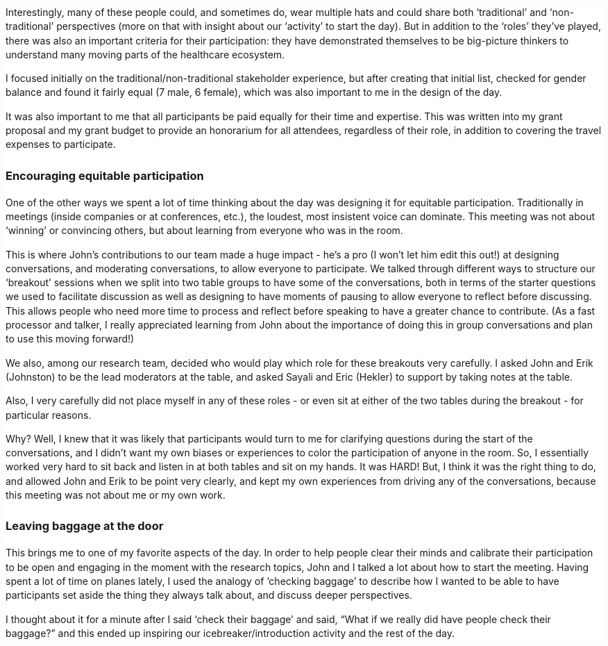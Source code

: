 Interestingly, many of these people could, and sometimes do, wear multiple hats and could share both ‘traditional’ and ‘non-traditional’ perspectives (more on that with insight about our ‘activity’ to start the day). But in addition to the ‘roles’ they’ve played, there was also an important criteria for their participation: they have demonstrated themselves to be big-picture thinkers to understand many moving parts of the healthcare ecosystem. 

I focused initially on the traditional/non-traditional stakeholder experience, but after creating that initial list, checked for gender balance and found it fairly equal (7 male, 6 female), which was also important to me in the design of the day. 

It was also important to me that all participants be paid equally for their time and expertise. This was written into my grant proposal and my grant budget to provide an honorarium for all attendees, regardless of their role, in addition to covering the travel expenses to participate.

### Encouraging equitable participation 

One of the other ways we spent a lot of time thinking about the day was designing it for equitable participation. Traditionally in meetings (inside companies or at conferences, etc.), the loudest, most insistent voice can dominate. This meeting was not about ‘winning’ or convincing others, but about learning from everyone who was in the room. 

This is where John’s contributions to our team made a huge impact - he’s a pro (I won’t let him edit this out!) at designing conversations, and moderating conversations, to allow everyone to participate. We talked through different ways to structure our ‘breakout’ sessions when we split into two table groups to have some of the conversations, both in terms of the starter questions we used to facilitate discussion as well as designing to have moments of pausing to allow everyone to reflect before discussing. This allows people who need more time to process and reflect before speaking to have a greater chance to contribute. (As a fast processor and talker, I really appreciated learning from John about the importance of doing this in group conversations and plan to use this moving forward!)

We also, among our research team, decided who would play which role for these breakouts very carefully. I asked John and Erik (Johnston) to be the lead moderators at the table, and asked Sayali and Eric (Hekler) to support by taking notes at the table.

Also, I very carefully did not place myself in any of these roles - or even sit at either of the two tables during the breakout - for particular reasons.

Why? Well, I knew that it was likely that participants would turn to me for clarifying questions during the start of the conversations, and I didn’t want my own biases or experiences to color the participation of anyone in the room. So, I essentially worked very hard to sit back and listen in at both tables and sit on my hands. It was HARD! But, I think it was the right thing to do, and allowed John and Erik to be point very clearly, and kept my own experiences from driving any of the conversations, because this meeting was not about me or my own work. 

### Leaving baggage at the door

This brings me to one of my favorite aspects of the day. In order to help people clear their minds and calibrate their participation to be open and engaging in the moment with the research topics, John and I talked a lot about how to start the meeting. Having spent a lot of time on planes lately, I used the analogy of ‘checking baggage’ to describe how I wanted to be able to have participants set aside the thing they always talk about, and discuss deeper perspectives.

I thought about it for a minute after I said ‘check their baggage’ and said, “What if we really did have people check their baggage?” and this ended up inspiring our icebreaker/introduction activity and the rest of the day. 
